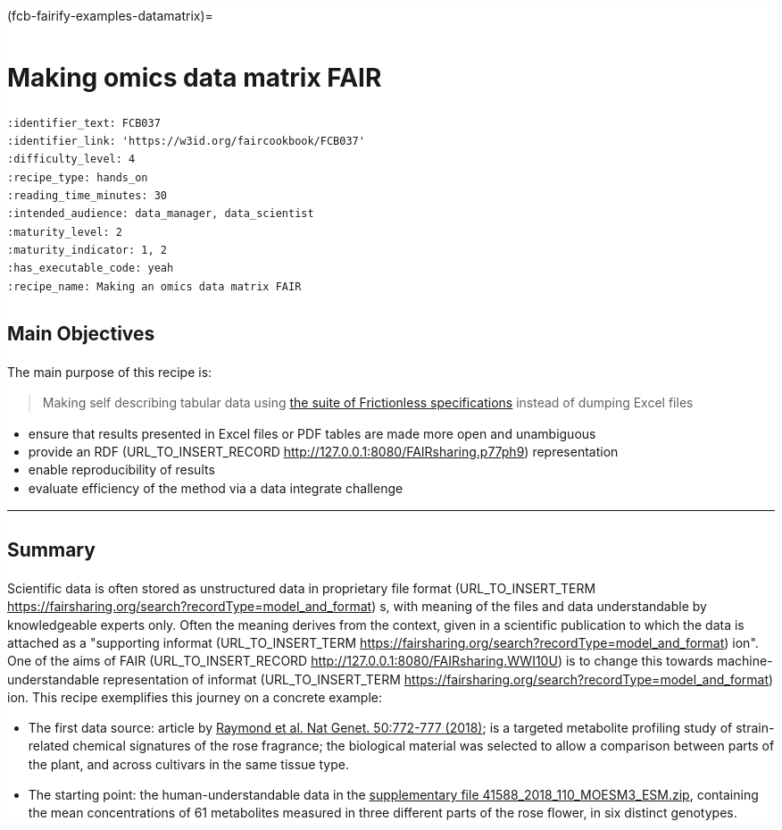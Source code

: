 (fcb-fairify-examples-datamatrix)=
# Making omics data matrix FAIR



````{panels_fairplus}
:identifier_text: FCB037
:identifier_link: 'https://w3id.org/faircookbook/FCB037'
:difficulty_level: 4
:recipe_type: hands_on
:reading_time_minutes: 30
:intended_audience: data_manager, data_scientist 
:maturity_level: 2 
:maturity_indicator: 1, 2
:has_executable_code: yeah
:recipe_name: Making an omics data matrix FAIR
```` 


## Main Objectives

The main purpose of this recipe is:

> Making self describing tabular data using [the suite of Frictionless specifications](https://specs.frictionlessdata.io/) instead of dumping Excel files

- ensure that results presented in Excel files or PDF tables are made more open and unambiguous
- provide an RDF (URL_TO_INSERT_RECORD http://127.0.0.1:8080/FAIRsharing.p77ph9)  representation
- enable reproducibility of results
- evaluate efficiency of the method via a data integrate challenge
---


## Summary

Scientific data is often stored as unstructured data in proprietary file format (URL_TO_INSERT_TERM https://fairsharing.org/search?recordType=model_and_format) s, with meaning of the files and data understandable by knowledgeable experts only. Often the meaning derives from the context, given in a scientific publication to which the data is attached as a "supporting informat (URL_TO_INSERT_TERM https://fairsharing.org/search?recordType=model_and_format) ion". One of the aims of FAIR (URL_TO_INSERT_RECORD http://127.0.0.1:8080/FAIRsharing.WWI10U)  is to change this towards machine-understandable representation of informat (URL_TO_INSERT_TERM https://fairsharing.org/search?recordType=model_and_format) ion. This recipe exemplifies this journey on a concrete example:  

- The first data source: article by [Raymond et al. Nat Genet. 50:772-777 (2018)](https://doi.org/10.1038/s41588-018-0110-3); is a targeted metabolite profiling study of strain-related chemical signatures of the rose fragrance; the biological material was selected to allow a comparison between parts of the plant, and across cultivars in the same tissue type.

- The starting point: the human-understandable data in the [supplementary file 41588_2018_110_MOESM3_ESM.zip](https://static-content.springer.com/esm/art%3A10.1038%2Fs41588-018-0110-3/MediaObjects/41588_2018_110_MOESM3_ESM.zip), containing the mean concentrations of 61 metabolites measured in three different parts of the rose flower, in six distinct genotypes.

